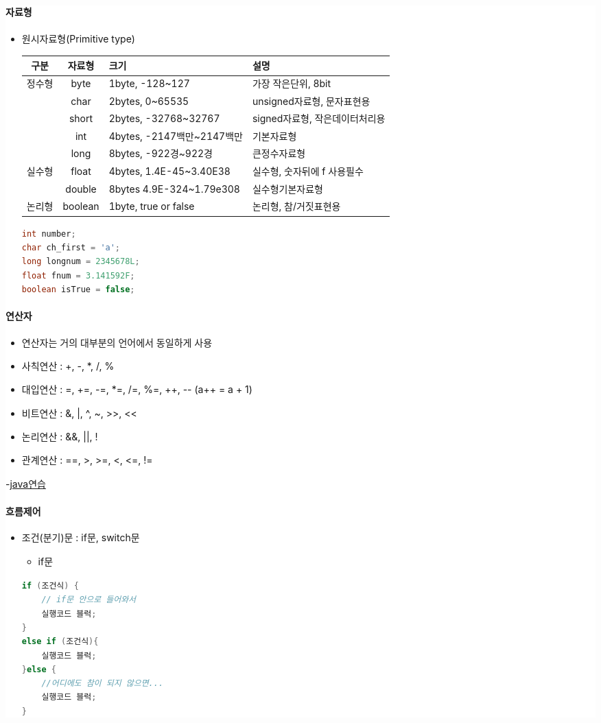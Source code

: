 #### 자료형
- 원시자료형(Primitive type)

    |구분|자료형|크기|설명|
    |:---:|:---:|:---|:---|
    |정수형|byte|1byte, -128~127|가장 작은단위, 8bit 
    |      |char|2bytes, 0~65535|unsigned자료형, 문자표현용 
    |      |short|2bytes, -32768~32767|signed자료형, 작은데이터처리용 
    |      |int|4bytes, -2147백만~2147백만    |기본자료형    
    |      |long|8bytes, -922경~922경    |큰정수자료형    
    |실수형|float|4bytes, 1.4E-45~3.40E38   |실수형, 숫자뒤에 f 사용필수   
    |      |double|8bytes 4.9E-324~1.79e308   |실수형기본자료형    
    |논리형|boolean|1byte, true or false|논리형, 참/거짓표현용  

    ```java
    int number;
    char ch_first = 'a';
    long longnum = 2345678L;
    float fnum = 3.141592F;
    boolean isTrue = false;
    ```

#### 연산자
- 연산자는 거의 대부분의 언어에서 동일하게 사용

- 사칙연산 : +, -, *, /, %
- 대입연산 : =, +=, -=, *=, /=, %=, ++, -- (a++ = a + 1)

- 비트연산 : &, |, ^, ~, >>, <<

- 논리연산 : &&, ||, !

- 관계연산 : ==, >, >=, <, <=, !=

-[java연습](./day01/spring01/src/main/java/Spring02Application.java)

#### 흐름제어
- 조건(분기)문 : if문, switch문
    - if문

    ```java
    if (조건식) {
        // if문 안으로 들어와서
        실행코드 블럭;
    }
    else if (조건식){
        실행코드 블럭;
    }else {
        //어디에도 참이 되지 않으면...
        실행코드 블럭;
    }
    ```
